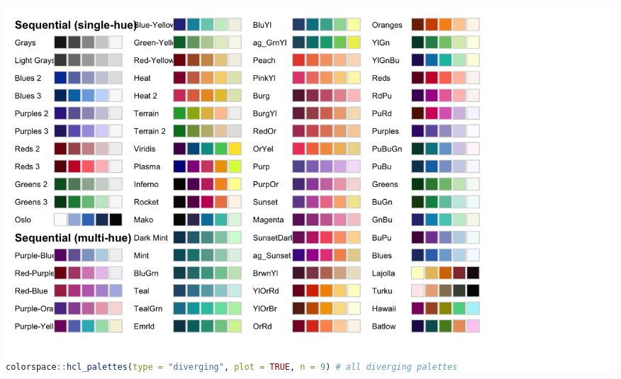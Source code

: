 <img src="main_files/figure-html/color_scales-9.png" width="672" />

```r
colorspace::hcl_palettes(type = "diverging", plot = TRUE, n = 9) # all diverging palettes
```
